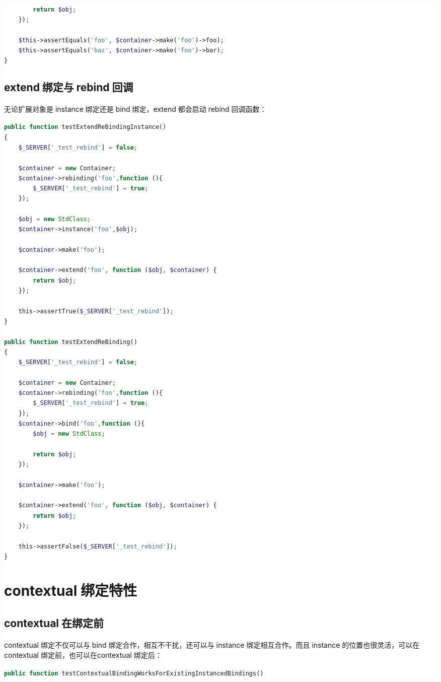 ```php
        return $obj;
    });

    $this->assertEquals('foo', $container->make('foo')->foo);
    $this->assertEquals('baz', $container->make('foo')->bar);
}
```
## extend 绑定与 rebind 回调
无论扩展对象是 instance 绑定还是 bind 绑定，extend 都会启动 rebind 回调函数：
```php
public function testExtendReBindingInstance()
{
    $_SERVER['_test_rebind'] = false;

    $container = new Container;
    $container->rebinding('foo',function (){
        $_SERVER['_test_rebind'] = true;
    });

    $obj = new StdClass;
    $container->instance('foo',$obj);

    $container->make('foo');

    $container->extend('foo', function ($obj, $container) {
        return $obj;
    });

    this->assertTrue($_SERVER['_test_rebind']);
}

public function testExtendReBinding()
{
    $_SERVER['_test_rebind'] = false;

    $container = new Container;
    $container->rebinding('foo',function (){
        $_SERVER['_test_rebind'] = true;
    });
    $container->bind('foo',function (){
        $obj = new StdClass;

        return $obj;
    });

    $container->make('foo');

    $container->extend('foo', function ($obj, $container) {
        return $obj;
    });

    this->assertFalse($_SERVER['_test_rebind']);
}
```
# contextual 绑定特性
## contextual 在绑定前
contextual 绑定不仅可以与 bind 绑定合作，相互不干扰，还可以与 instance 绑定相互合作。而且 instance 的位置也很灵活，可以在 contextual 绑定前，也可以在contextual 绑定后：
```php
public function testContextualBindingWorksForExistingInstancedBindings()
```